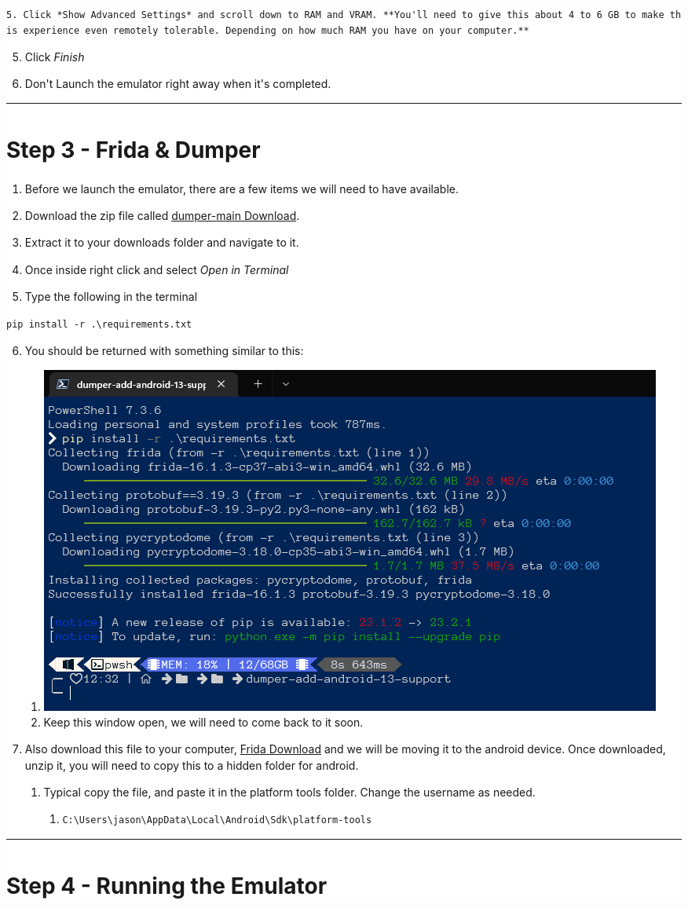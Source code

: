 	5. Click *Show Advanced Settings* and scroll down to RAM and VRAM. **You'll need to give this about 4 to 6 GB to make this experience even remotely tolerable. Depending on how much RAM you have on your computer.**  
5. Click *Finish*

6. Don't Launch the emulator right away when it's completed.
___
# Step 3 - Frida & Dumper

1. Before we launch the emulator, there are a few items we will need to have available.

2. Download the zip file called [dumper-main Download](dumper-main.zip). 
3. Extract it to your downloads folder and navigate to it. 
4. Once inside right click and select *Open in Terminal*
5. Type the following in the terminal
```
pip install -r .\requirements.txt
```
6. You should be returned with something similar to this:
	1. ![Requirements](<Media/Pasted image 20230726123434.png>)
	2. Keep this window open, we will need to come back to it soon.
7. Also download this file to your computer, [Frida Download](frida-server-16.1.zip) and we will be moving it to the android device. Once downloaded, unzip it, you will need to copy this to a hidden folder for android.

	1. Typical copy the file, and paste it in the platform tools folder. Change the username as needed.
    
		1. `C:\Users\jason\AppData\Local\Android\Sdk\platform-tools`
___
# Step 4 - Running the Emulator
